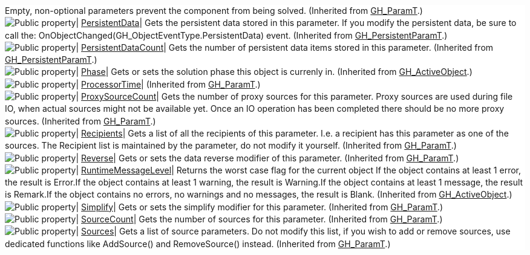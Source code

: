 Empty, non-optional parameters prevent the component from being solved.
(Inherited from [GH_ParamT](T_Grasshopper_Kernel_GH_Param_1.htm).)  
![Public property](../icons/pubproperty.gif)|
[PersistentData](P_Grasshopper_Kernel_GH_PersistentParam_1_PersistentData.htm)|
Gets the persistent data stored in this parameter. If you modify the
persistent data, be sure to call the:
OnObjectChanged(GH_ObjectEventType.PersistentData) event.  (Inherited from
[GH_PersistentParamT](T_Grasshopper_Kernel_GH_PersistentParam_1.htm).)  
![Public property](../icons/pubproperty.gif)|
[PersistentDataCount](P_Grasshopper_Kernel_GH_PersistentParam_1_PersistentDataCount.htm)|
Gets the number of persistent data items stored in this parameter.  (Inherited
from [GH_PersistentParamT](T_Grasshopper_Kernel_GH_PersistentParam_1.htm).)  
![Public property](../icons/pubproperty.gif)|
[Phase](P_Grasshopper_Kernel_GH_ActiveObject_Phase.htm)|  Gets or sets the
solution phase this object is currenly in.  (Inherited from
[GH_ActiveObject](T_Grasshopper_Kernel_GH_ActiveObject.htm).)  
![Public property](../icons/pubproperty.gif)|
[ProcessorTime](P_Grasshopper_Kernel_GH_Param_1_ProcessorTime.htm)|
(Inherited from [GH_ParamT](T_Grasshopper_Kernel_GH_Param_1.htm).)  
![Public property](../icons/pubproperty.gif)|
[ProxySourceCount](P_Grasshopper_Kernel_GH_Param_1_ProxySourceCount.htm)|
Gets the number of proxy sources for this parameter. Proxy sources are used
during file IO, when actual sources might not be available yet. Once an IO
operation has been completed there should be no more proxy sources.
(Inherited from [GH_ParamT](T_Grasshopper_Kernel_GH_Param_1.htm).)  
![Public property](../icons/pubproperty.gif)|
[Recipients](P_Grasshopper_Kernel_GH_Param_1_Recipients.htm)|  Gets a list of
all the recipients of this parameter. I.e. a recipient has this parameter as
one of the sources. The Recipient list is maintained by the parameter, do not
modify it yourself.  (Inherited from
[GH_ParamT](T_Grasshopper_Kernel_GH_Param_1.htm).)  
![Public property](../icons/pubproperty.gif)|
[Reverse](P_Grasshopper_Kernel_GH_Param_1_Reverse.htm)|  Gets or sets the data
reverse modifier of this parameter.  (Inherited from
[GH_ParamT](T_Grasshopper_Kernel_GH_Param_1.htm).)  
![Public property](../icons/pubproperty.gif)|
[RuntimeMessageLevel](P_Grasshopper_Kernel_GH_ActiveObject_RuntimeMessageLevel.htm)|
Returns the worst case flag for the current object If the object contains at
least 1 error, the result is Error.If the object contains at least 1 warning,
the result is Warning.If the object contains at least 1 message, the result is
Remark.If the object contains no errors, no warnings and no messages, the
result is Blank. (Inherited from
[GH_ActiveObject](T_Grasshopper_Kernel_GH_ActiveObject.htm).)  
![Public property](../icons/pubproperty.gif)|
[Simplify](P_Grasshopper_Kernel_GH_Param_1_Simplify.htm)|  Gets or sets the
simplify modifier for this parameter.  (Inherited from
[GH_ParamT](T_Grasshopper_Kernel_GH_Param_1.htm).)  
![Public property](../icons/pubproperty.gif)|
[SourceCount](P_Grasshopper_Kernel_GH_Param_1_SourceCount.htm)|  Gets the
number of sources for this parameter.  (Inherited from
[GH_ParamT](T_Grasshopper_Kernel_GH_Param_1.htm).)  
![Public property](../icons/pubproperty.gif)|
[Sources](P_Grasshopper_Kernel_GH_Param_1_Sources.htm)|  Gets a list of source
parameters. Do not modify this list, if you wish to add or remove sources, use
dedicated functions like AddSource() and RemoveSource() instead.  (Inherited
from [GH_ParamT](T_Grasshopper_Kernel_GH_Param_1.htm).)  